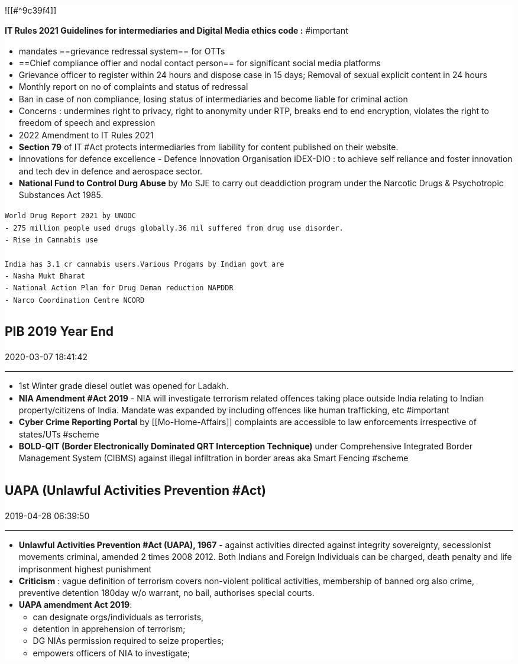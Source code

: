 ![[#^9c39f4]]

**IT Rules 2021 Guidelines for intermediaries and Digital Media ethics code :** #important

- mandates ==grievance redressal system== for OTTs
- ==Chief compliance offier and nodal contact person== for significant social media platforms
- Grievance officer to register within 24 hours and dispose case in 15 days; Removal of sexual explicit content in 24 hours
- Monthly report on no of complaints and status of redressal
- Ban in case of non compliance, losing status of intermediaries and become liable for criminal action
- Concerns : undermines right to privacy, right to anonymity under RTP, breaks end to end encryption, violates the right to freedom of speech and expression
- 2022 Amendment to IT Rules 2021
- **Section 79** of IT #Act protects intermediaries from liability for content published on their website.
- Innovations for defence excellence - Defence Innovation Organisation iDEX-DIO : to achieve self reliance and foster innovation and tech dev in defence and aerospace sector.
- **National Fund to Control Durg Abuse** by Mo SJE to carry out deaddiction program under the Narcotic Drugs & Psychotropic Substances Act 1985.

```ad-info
World Drug Report 2021 by UNODC
- 275 million people used drugs globally.36 mil suffered from drug use disorder. 
- Rise in Cannabis use

India has 3.1 cr cannabis users.Various Progams by Indian govt are 
- Nasha Mukt Bharat 
- National Action Plan for Drug Deman reduction NAPDDR
- Narco Coordination Centre NCORD 

```

## PIB 2019 Year End

2020-03-07 18:41:42

---
- 1st Winter grade diesel outlet was opened for Ladakh.
- **NIA Amendment #Act 2019** - NIA will investigate terrorism related offences taking place outside India relating to Indian property/citizens of India. Mandate was expanded by including offences like human trafficking, etc #important
- **Cyber Crime Reporting Portal** by [[Mo-Home-Affairs]] complaints are accessible to law enforcements irrespective of states/UTs #scheme
- **BOLD-QIT (Border Electronically Dominated QRT Interception Technique)** under Comprehensive Integrated Border Management System (CIBMS) against illegal infiltration in border areas aka Smart Fencing #scheme

## UAPA (Unlawful Activities Prevention #Act)

2019-04-28 06:39:50

---
- **Unlawful Activities Prevention #Act (UAPA), 1967** - against activities directed against integrity sovereignty, secessionist movements criminal, amended 2 times 2008 2012. Both Indians and Foreign Individuals can be charged, death penalty and life imprisonment highest punishment
- **Criticism** : vague definition of terrorism covers non-violent political activities, membership of banned org also crime, preventive detention 180day w/o warrant, no bail, authorises special courts.
- **UAPA amendment Act 2019**:
	- can designate orgs/individuals as terrorists,
	- detention in apprehension of terrorism;
	- DG NIAs permission required to seize properties;
	- empowers officers of NIA to investigate;